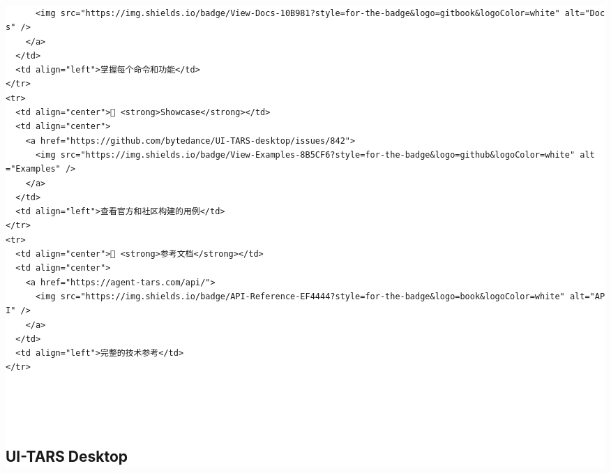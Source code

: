           <img src="https://img.shields.io/badge/View-Docs-10B981?style=for-the-badge&logo=gitbook&logoColor=white" alt="Docs" />
        </a>
      </td>
      <td align="left">掌握每个命令和功能</td>
    </tr>
    <tr>
      <td align="center">🎯 <strong>Showcase</strong></td>
      <td align="center">
        <a href="https://github.com/bytedance/UI-TARS-desktop/issues/842">
          <img src="https://img.shields.io/badge/View-Examples-8B5CF6?style=for-the-badge&logo=github&logoColor=white" alt="Examples" />
        </a>
      </td>
      <td align="left">查看官方和社区构建的用例</td>
    </tr>
    <tr>
      <td align="center">🔧 <strong>参考文档</strong></td>
      <td align="center">
        <a href="https://agent-tars.com/api/">
          <img src="https://img.shields.io/badge/API-Reference-EF4444?style=for-the-badge&logo=book&logoColor=white" alt="API" />
        </a>
      </td>
      <td align="left">完整的技术参考</td>
    </tr>
  </tbody>
</table>

<br/>
<br/>
<br/>

## UI-TARS Desktop

<p align="center">